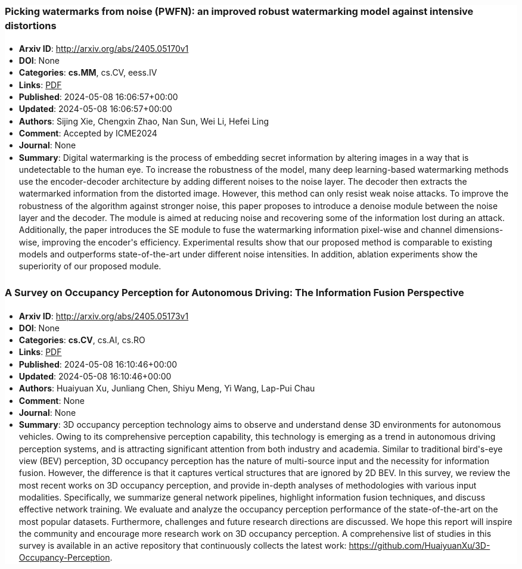

### Picking watermarks from noise (PWFN): an improved robust watermarking model against intensive distortions
- **Arxiv ID**: http://arxiv.org/abs/2405.05170v1
- **DOI**: None
- **Categories**: **cs.MM**, cs.CV, eess.IV
- **Links**: [PDF](http://arxiv.org/pdf/2405.05170v1)
- **Published**: 2024-05-08 16:06:57+00:00
- **Updated**: 2024-05-08 16:06:57+00:00
- **Authors**: Sijing Xie, Chengxin Zhao, Nan Sun, Wei Li, Hefei Ling
- **Comment**: Accepted by ICME2024
- **Journal**: None
- **Summary**: Digital watermarking is the process of embedding secret information by altering images in a way that is undetectable to the human eye. To increase the robustness of the model, many deep learning-based watermarking methods use the encoder-decoder architecture by adding different noises to the noise layer. The decoder then extracts the watermarked information from the distorted image. However, this method can only resist weak noise attacks. To improve the robustness of the algorithm against stronger noise, this paper proposes to introduce a denoise module between the noise layer and the decoder. The module is aimed at reducing noise and recovering some of the information lost during an attack. Additionally, the paper introduces the SE module to fuse the watermarking information pixel-wise and channel dimensions-wise, improving the encoder's efficiency. Experimental results show that our proposed method is comparable to existing models and outperforms state-of-the-art under different noise intensities. In addition, ablation experiments show the superiority of our proposed module.



### A Survey on Occupancy Perception for Autonomous Driving: The Information Fusion Perspective
- **Arxiv ID**: http://arxiv.org/abs/2405.05173v1
- **DOI**: None
- **Categories**: **cs.CV**, cs.AI, cs.RO
- **Links**: [PDF](http://arxiv.org/pdf/2405.05173v1)
- **Published**: 2024-05-08 16:10:46+00:00
- **Updated**: 2024-05-08 16:10:46+00:00
- **Authors**: Huaiyuan Xu, Junliang Chen, Shiyu Meng, Yi Wang, Lap-Pui Chau
- **Comment**: None
- **Journal**: None
- **Summary**: 3D occupancy perception technology aims to observe and understand dense 3D environments for autonomous vehicles. Owing to its comprehensive perception capability, this technology is emerging as a trend in autonomous driving perception systems, and is attracting significant attention from both industry and academia. Similar to traditional bird's-eye view (BEV) perception, 3D occupancy perception has the nature of multi-source input and the necessity for information fusion. However, the difference is that it captures vertical structures that are ignored by 2D BEV. In this survey, we review the most recent works on 3D occupancy perception, and provide in-depth analyses of methodologies with various input modalities. Specifically, we summarize general network pipelines, highlight information fusion techniques, and discuss effective network training. We evaluate and analyze the occupancy perception performance of the state-of-the-art on the most popular datasets. Furthermore, challenges and future research directions are discussed. We hope this report will inspire the community and encourage more research work on 3D occupancy perception. A comprehensive list of studies in this survey is available in an active repository that continuously collects the latest work: https://github.com/HuaiyuanXu/3D-Occupancy-Perception.
